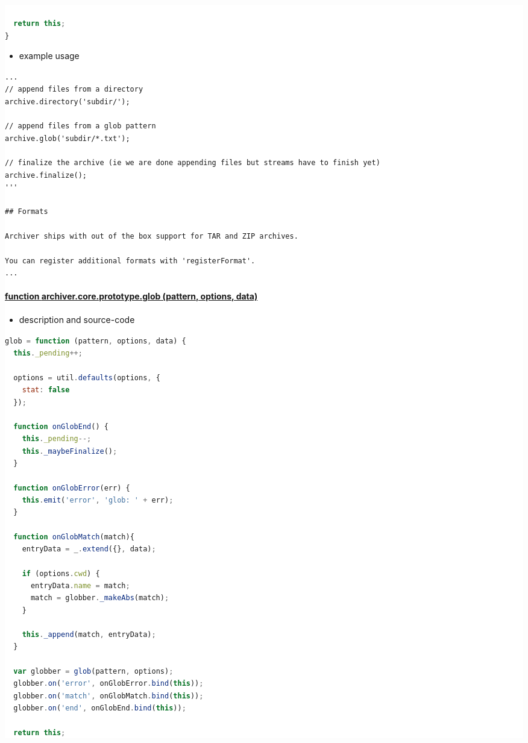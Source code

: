 ```javascript

  return this;
}
```
- example usage
```shell
...
// append files from a directory
archive.directory('subdir/');

// append files from a glob pattern
archive.glob('subdir/*.txt');

// finalize the archive (ie we are done appending files but streams have to finish yet)
archive.finalize();
'''

## Formats

Archiver ships with out of the box support for TAR and ZIP archives.

You can register additional formats with 'registerFormat'.
...
```

#### <a name="apidoc.element.archiver.core.prototype.glob"></a>[function <span class="apidocSignatureSpan">archiver.core.prototype.</span>glob (pattern, options, data)](#apidoc.element.archiver.core.prototype.glob)
- description and source-code
```javascript
glob = function (pattern, options, data) {
  this._pending++;

  options = util.defaults(options, {
    stat: false
  });

  function onGlobEnd() {
    this._pending--;
    this._maybeFinalize();
  }

  function onGlobError(err) {
    this.emit('error', 'glob: ' + err);
  }

  function onGlobMatch(match){
    entryData = _.extend({}, data);

    if (options.cwd) {
      entryData.name = match;
      match = globber._makeAbs(match);
    }

    this._append(match, entryData);
  }

  var globber = glob(pattern, options);
  globber.on('error', onGlobError.bind(this));
  globber.on('match', onGlobMatch.bind(this));
  globber.on('end', onGlobEnd.bind(this));

  return this;
```
